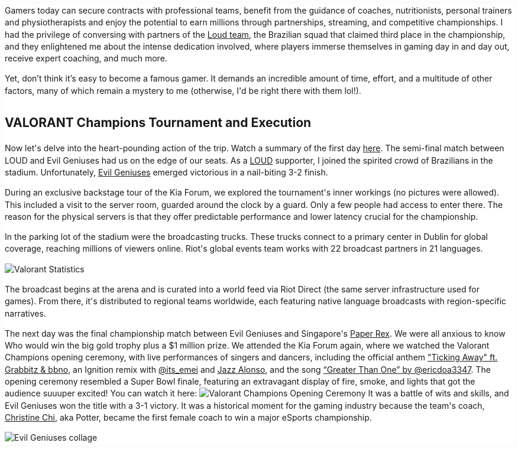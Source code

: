 Gamers today can secure contracts with professional teams, benefit from the guidance of coaches, nutritionists, personal trainers and physiotherapists and enjoy the potential to earn millions through partnerships, streaming, and competitive championships. I had the privilege of conversing with partners of the [Loud team](https://liquipedia.net/valorant/LOUD), the Brazilian squad that claimed third place in the championship, and they enlightened me about the intense dedication involved, where players immerse themselves in gaming day in and day out, receive expert coaching, and much more.

Yet, don’t think it’s easy to become a famous gamer. It demands an incredible amount of time, effort, and a multitude of other factors, many of which remain a mystery to me (otherwise, I'd be right there with them lol!).

## VALORANT Champions Tournament and Execution

Now let's delve into the heart-pounding action of the trip. 
Watch a summary of the first day [here](https://www.instagram.com/p/CwWnVDxrhLK/). The semi-final match between LOUD and Evil Geniuses had us on the edge of our seats. As a [LOUD](https://loud.gg) supporter, I joined the spirited crowd of Brazilians in the stadium. Unfortunately, [Evil Geniuses](https://evilgeniuses.gg/) emerged victorious in a nail-biting 3-2 finish.

During an exclusive backstage tour of the Kia Forum, we explored the tournament's inner workings (no pictures were allowed). This included a visit to the server room, guarded around the clock by a guard. Only a few people had access to enter there. The reason for the physical servers is that they offer predictable performance and lower latency crucial for the championship.

In the parking lot of the stadium were the broadcasting trucks. These trucks connect to a primary center in Dublin for global coverage, reaching millions of viewers online. Riot's global events team works with 22 broadcast partners in 21 languages.

![Valorant Statistics](https://blog-imgs-23.s3.amazonaws.com/valorant-stats.png)

The broadcast begins at the arena and is curated into a world feed via Riot Direct (the same server infrastructure used for games). From there, it's distributed to regional teams worldwide, each featuring native language broadcasts with region-specific narratives.


The next day was the final championship match between Evil Geniuses and Singapore's [Paper Rex](https://www.pprx.team/). We were all anxious to know Who would win the big gold trophy plus a $1 million prize. We attended the Kia Forum again, where we watched the Valorant Champions opening ceremony, with live performances of singers and dancers, including the official anthem ["Ticking Away" ft. Grabbitz & bbno](https://www.youtube.com/watch?v=CdZN8PI3MqM), an Ignition remix with [@its_emei](https://www.instagram.com/its.emei/?hl=en) and [Jazz Alonso](https://www.instagram.com/jazz_alonso_/?hl=en), and the song [“Greater Than One” by @ericdoa3347](https://www.youtube.com/watch?v=N7dUOC4x55E). The opening ceremony resembled a Super Bowl finale, featuring an extravagant display of fire, smoke, and lights that got the audience suuuper excited!
You can watch it here: ![Valorant Champions Opening Ceremony](https://www.youtube.com/watch?app=desktop&v=dWXDui9Cjmg)
It was a battle of wits and skills, and Evil Geniuses won the title with a 3-1 victory. It was a historical moment for the gaming industry because the team's coach, [Christine Chi](https://www.instagram.com/omgitspotter/?hl=en), aka Potter, became the first female coach to win a major eSports championship.


![Evil Geniuses collage](https://blog-imgs-23.s3.amazonaws.com/evil-geniuses.png)
